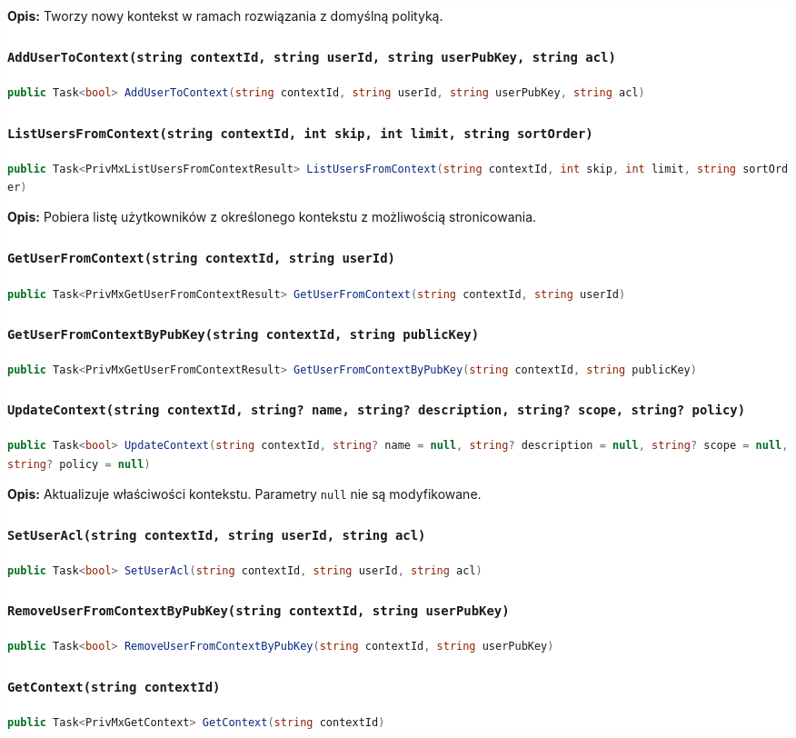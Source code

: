 **Opis:** Tworzy nowy kontekst w ramach rozwiązania z domyślną polityką.

### `AddUserToContext(string contextId, string userId, string userPubKey, string acl)`
```csharp
public Task<bool> AddUserToContext(string contextId, string userId, string userPubKey, string acl)
```

### `ListUsersFromContext(string contextId, int skip, int limit, string sortOrder)`
```csharp
public Task<PrivMxListUsersFromContextResult> ListUsersFromContext(string contextId, int skip, int limit, string sortOrder)
```

**Opis:** Pobiera listę użytkowników z określonego kontekstu z możliwością stronicowania.

### `GetUserFromContext(string contextId, string userId)`
```csharp
public Task<PrivMxGetUserFromContextResult> GetUserFromContext(string contextId, string userId)
```

### `GetUserFromContextByPubKey(string contextId, string publicKey)`
```csharp
public Task<PrivMxGetUserFromContextResult> GetUserFromContextByPubKey(string contextId, string publicKey)
```

### `UpdateContext(string contextId, string? name, string? description, string? scope, string? policy)`
```csharp
public Task<bool> UpdateContext(string contextId, string? name = null, string? description = null, string? scope = null, string? policy = null)
```

**Opis:** Aktualizuje właściwości kontekstu. Parametry `null` nie są modyfikowane.

### `SetUserAcl(string contextId, string userId, string acl)`
```csharp
public Task<bool> SetUserAcl(string contextId, string userId, string acl)
```

### `RemoveUserFromContextByPubKey(string contextId, string userPubKey)`
```csharp
public Task<bool> RemoveUserFromContextByPubKey(string contextId, string userPubKey)
```

### `GetContext(string contextId)`
```csharp
public Task<PrivMxGetContext> GetContext(string contextId)
```
